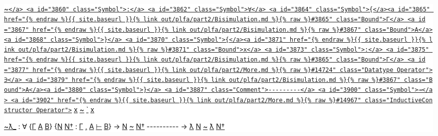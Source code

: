   <a id="_~_.~`"></a><a id="3857" href="{% endraw %}{{ site.baseurl }}{% link out/plfa/part2/Bisimulation.md %}{% raw %}#3857" class="InductiveConstructor">~`</a> <a id="3860" class="Symbol">:</a> <a id="3862" class="Symbol">∀</a> <a id="3864" class="Symbol">{</a><a id="3865" href="{% endraw %}{{ site.baseurl }}{% link out/plfa/part2/Bisimulation.md %}{% raw %}#3865" class="Bound">Γ</a> <a id="3867" href="{% endraw %}{{ site.baseurl }}{% link out/plfa/part2/Bisimulation.md %}{% raw %}#3867" class="Bound">A</a><a id="3868" class="Symbol">}</a> <a id="3870" class="Symbol">{</a><a id="3871" href="{% endraw %}{{ site.baseurl }}{% link out/plfa/part2/Bisimulation.md %}{% raw %}#3871" class="Bound">x</a> <a id="3873" class="Symbol">:</a> <a id="3875" href="{% endraw %}{{ site.baseurl }}{% link out/plfa/part2/Bisimulation.md %}{% raw %}#3865" class="Bound">Γ</a> <a id="3877" href="{% endraw %}{{ site.baseurl }}{% link out/plfa/part2/More.md %}{% raw %}#14724" class="Datatype Operator">∋</a> <a id="3879" href="{% endraw %}{{ site.baseurl }}{% link out/plfa/part2/Bisimulation.md %}{% raw %}#3867" class="Bound">A</a><a id="3880" class="Symbol">}</a>
     <a id="3887" class="Comment">---------</a>
   <a id="3900" class="Symbol">→</a> <a id="3902" href="{% endraw %}{{ site.baseurl }}{% link out/plfa/part2/More.md %}{% raw %}#14967" class="InductiveConstructor Operator">`</a> <a id="3904" href="{% endraw %}{{ site.baseurl }}{% link out/plfa/part2/Bisimulation.md %}{% raw %}#3871" class="Bound">x</a> <a id="3906" href="{% endraw %}{{ site.baseurl }}{% link out/plfa/part2/Bisimulation.md %}{% raw %}#3808" class="Datatype Operator">~</a> <a id="3908" href="{% endraw %}{{ site.baseurl }}{% link out/plfa/part2/More.md %}{% raw %}#14967" class="InductiveConstructor Operator">`</a> <a id="3910" href="{% endraw %}{{ site.baseurl }}{% link out/plfa/part2/Bisimulation.md %}{% raw %}#3871" class="Bound">x</a>

  <a id="_~_.~ƛ_"></a><a id="3915" href="{% endraw %}{{ site.baseurl }}{% link out/plfa/part2/Bisimulation.md %}{% raw %}#3915" class="InductiveConstructor Operator">~ƛ_</a> <a id="3919" class="Symbol">:</a> <a id="3921" class="Symbol">∀</a> <a id="3923" class="Symbol">{</a><a id="3924" href="{% endraw %}{{ site.baseurl }}{% link out/plfa/part2/Bisimulation.md %}{% raw %}#3924" class="Bound">Γ</a> <a id="3926" href="{% endraw %}{{ site.baseurl }}{% link out/plfa/part2/Bisimulation.md %}{% raw %}#3926" class="Bound">A</a> <a id="3928" href="{% endraw %}{{ site.baseurl }}{% link out/plfa/part2/Bisimulation.md %}{% raw %}#3928" class="Bound">B</a><a id="3929" class="Symbol">}</a> <a id="3931" class="Symbol">{</a><a id="3932" href="{% endraw %}{{ site.baseurl }}{% link out/plfa/part2/Bisimulation.md %}{% raw %}#3932" class="Bound">N</a> <a id="3934" href="{% endraw %}{{ site.baseurl }}{% link out/plfa/part2/Bisimulation.md %}{% raw %}#3934" class="Bound">N†</a> <a id="3937" class="Symbol">:</a> <a id="3939" href="{% endraw %}{{ site.baseurl }}{% link out/plfa/part2/Bisimulation.md %}{% raw %}#3924" class="Bound">Γ</a> <a id="3941" href="{% endraw %}{{ site.baseurl }}{% link out/plfa/part2/More.md %}{% raw %}#14640" class="InductiveConstructor Operator">,</a> <a id="3943" href="{% endraw %}{{ site.baseurl }}{% link out/plfa/part2/Bisimulation.md %}{% raw %}#3926" class="Bound">A</a> <a id="3945" href="{% endraw %}{{ site.baseurl }}{% link out/plfa/part2/More.md %}{% raw %}#14915" class="Datatype Operator">⊢</a> <a id="3947" href="{% endraw %}{{ site.baseurl }}{% link out/plfa/part2/Bisimulation.md %}{% raw %}#3928" class="Bound">B</a><a id="3948" class="Symbol">}</a>
    <a id="3954" class="Symbol">→</a> <a id="3956" href="{% endraw %}{{ site.baseurl }}{% link out/plfa/part2/Bisimulation.md %}{% raw %}#3932" class="Bound">N</a> <a id="3958" href="{% endraw %}{{ site.baseurl }}{% link out/plfa/part2/Bisimulation.md %}{% raw %}#3808" class="Datatype Operator">~</a> <a id="3960" href="{% endraw %}{{ site.baseurl }}{% link out/plfa/part2/Bisimulation.md %}{% raw %}#3934" class="Bound">N†</a>
      <a id="3969" class="Comment">----------</a>
    <a id="3984" class="Symbol">→</a> <a id="3986" href="{% endraw %}{{ site.baseurl }}{% link out/plfa/part2/More.md %}{% raw %}#15035" class="InductiveConstructor Operator">ƛ</a> <a id="3988" href="{% endraw %}{{ site.baseurl }}{% link out/plfa/part2/Bisimulation.md %}{% raw %}#3932" class="Bound">N</a> <a id="3990" href="{% endraw %}{{ site.baseurl }}{% link out/plfa/part2/Bisimulation.md %}{% raw %}#3808" class="Datatype Operator">~</a> <a id="3992" href="{% endraw %}{{ site.baseurl }}{% link out/plfa/part2/More.md %}{% raw %}#15035" class="InductiveConstructor Operator">ƛ</a> <a id="3994" href="{% endraw %}{{ site.baseurl }}{% link out/plfa/part2/Bisimulation.md %}{% raw %}#3934" class="Bound">N†</a>
